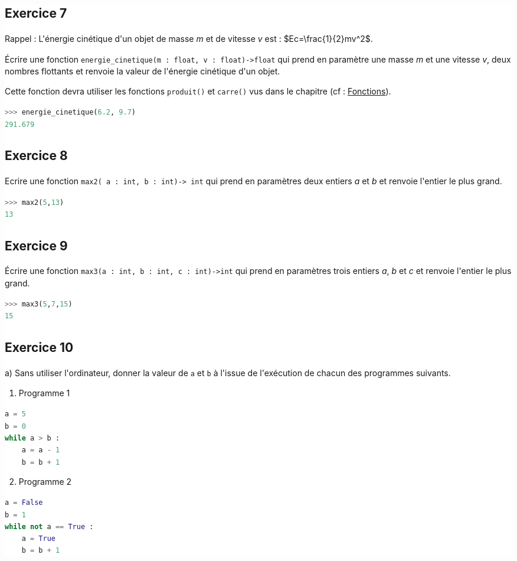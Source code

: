 ## Exercice 7

Rappel : L'énergie cinétique d'un objet de masse $m$ et de vitesse $v$ est : $`Ec=\frac{1}{2}mv^2`$.

Écrire une fonction ``energie_cinetique(m : float, v : float)->float`` qui prend en paramètre une masse $m$ et une vitesse $v$, deux nombres flottants et renvoie la valeur de l'énergie cinétique d'un objet.

Cette fonction devra utiliser les fonctions ``produit()`` et ``carre()`` vus dans le chapitre (cf : [Fonctions](./../Fonctions.md)).

```python
>>> energie_cinetique(6.2, 9.7)
291.679
```

## Exercice 8

Ecrire une fonction ``max2( a : int, b : int)-> int`` qui prend en paramètres deux entiers $a$ et $b$ et renvoie l'entier le plus grand.

```python
>>> max2(5,13)
13
```

## Exercice 9

Écrire une fonction ``max3(a : int, b : int, c : int)->int`` qui prend en paramètres trois entiers $a$, $b$ et $c$ et renvoie l'entier le plus grand.

```python
>>> max3(5,7,15)
15
```

## Exercice 10

a) Sans utiliser l'ordinateur, donner la valeur de `a` et `b` à l'issue de l'exécution de chacun des programmes suivants.

1. Programme 1

```python
a = 5
b = 0
while a > b :
    a = a - 1
    b = b + 1
```

2. Programme 2

```python
a = False
b = 1
while not a == True :
    a = True
    b = b + 1
```
